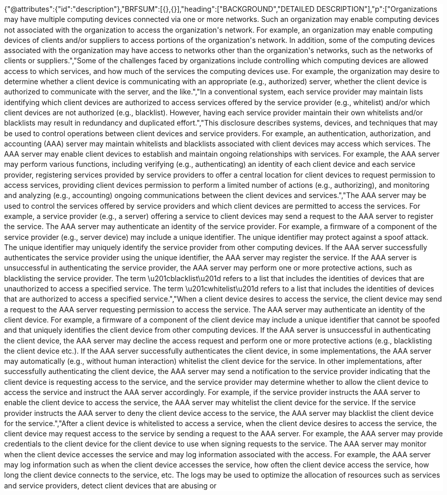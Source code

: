 {"@attributes":{"id":"description"},"BRFSUM":[{},{}],"heading":["BACKGROUND","DETAILED DESCRIPTION"],"p":["Organizations may have multiple computing devices connected via one or more networks. Such an organization may enable computing devices not associated with the organization to access the organization's network. For example, an organization may enable computing devices of clients and\/or suppliers to access portions of the organization's network. In addition, some of the computing devices associated with the organization may have access to networks other than the organization's networks, such as the networks of clients or suppliers.","Some of the challenges faced by organizations include controlling which computing devices are allowed access to which services, and how much of the services the computing devices use. For example, the organization may desire to determine whether a client device is communicating with an appropriate (e.g., authorized) server, whether the client device is authorized to communicate with the server, and the like.","In a conventional system, each service provider may maintain lists identifying which client devices are authorized to access services offered by the service provider (e.g., whitelist) and\/or which client devices are not authorized (e.g., blacklist). However, having each service provider maintain their own whitelists and\/or blacklists may result in redundancy and duplicated effort.","This disclosure describes systems, devices, and techniques that may be used to control operations between client devices and service providers. For example, an authentication, authorization, and accounting (AAA) server may maintain whitelists and blacklists associated with client devices may access which services. The AAA server may enable client devices to establish and maintain ongoing relationships with services. For example, the AAA server may perform various functions, including verifying (e.g., authenticating) an identity of each client device and each service provider, registering services provided by service providers to offer a central location for client devices to request permission to access services, providing client devices permission to perform a limited number of actions (e.g., authorizing), and monitoring and analyzing (e.g., accounting) ongoing communications between the client devices and services.","The AAA server may be used to control the services offered by service providers and which client devices are permitted to access the services. For example, a service provider (e.g., a server) offering a service to client devices may send a request to the AAA server to register the service. The AAA server may authenticate an identity of the service provider. For example, a firmware of a component of the service provider (e.g., server device) may include a unique identifier. The unique identifier may protect against a spoof attack. The unique identifier may uniquely identify the service provider from other computing devices. If the AAA server successfully authenticates the service provider using the unique identifier, the AAA server may register the service. If the AAA server is unsuccessful in authenticating the service provider, the AAA server may perform one or more protective actions, such as blacklisting the service provider. The term \u201cblacklist\u201d refers to a list that includes the identities of devices that are unauthorized to access a specified service. The term \u201cwhitelist\u201d refers to a list that includes the identities of devices that are authorized to access a specified service.","When a client device desires to access the service, the client device may send a request to the AAA server requesting permission to access the service. The AAA server may authenticate an identity of the client device. For example, a firmware of a component of the client device may include a unique identifier that cannot be spoofed and that uniquely identifies the client device from other computing devices. If the AAA server is unsuccessful in authenticating the client device, the AAA server may decline the access request and perform one or more protective actions (e.g., blacklisting the client device etc.). If the AAA server successfully authenticates the client device, in some implementations, the AAA server may automatically (e.g., without human interaction) whitelist the client device for the service. In other implementations, after successfully authenticating the client device, the AAA server may send a notification to the service provider indicating that the client device is requesting access to the service, and the service provider may determine whether to allow the client device to access the service and instruct the AAA server accordingly. For example, if the service provider instructs the AAA server to enable the client device to access the service, the AAA server may whitelist the client device for the service. If the service provider instructs the AAA server to deny the client device access to the service, the AAA server may blacklist the client device for the service.","After a client device is whitelisted to access a service, when the client device desires to access the service, the client device may request access to the service by sending a request to the AAA server. For example, the AAA server may provide credentials to the client device for the client device to use when signing requests to the service. The AAA server may monitor when the client device accesses the service and may log information associated with the access. For example, the AAA server may log information such as when the client device accesses the service, how often the client device access the service, how long the client device connects to the service, etc. The logs may be used to optimize the allocation of resources such as services and service providers, detect client devices that are abusing or
